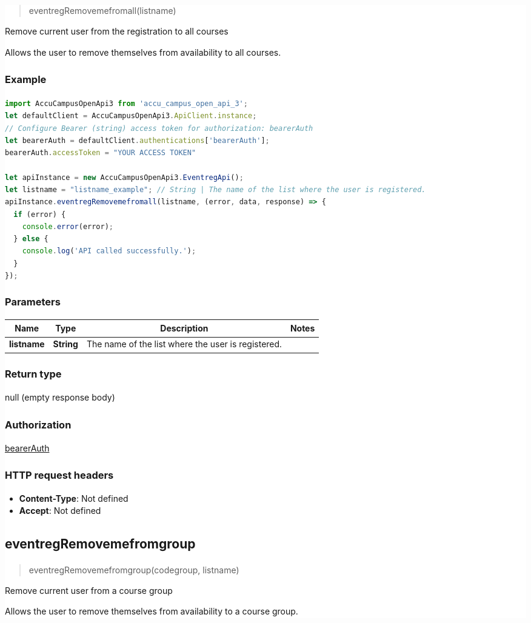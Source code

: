> eventregRemovemefromall(listname)

Remove current user from the registration to all courses

Allows the user to remove themselves from availability to all courses.

### Example

```javascript
import AccuCampusOpenApi3 from 'accu_campus_open_api_3';
let defaultClient = AccuCampusOpenApi3.ApiClient.instance;
// Configure Bearer (string) access token for authorization: bearerAuth
let bearerAuth = defaultClient.authentications['bearerAuth'];
bearerAuth.accessToken = "YOUR ACCESS TOKEN"

let apiInstance = new AccuCampusOpenApi3.EventregApi();
let listname = "listname_example"; // String | The name of the list where the user is registered.
apiInstance.eventregRemovemefromall(listname, (error, data, response) => {
  if (error) {
    console.error(error);
  } else {
    console.log('API called successfully.');
  }
});
```

### Parameters


Name | Type | Description  | Notes
------------- | ------------- | ------------- | -------------
 **listname** | **String**| The name of the list where the user is registered. | 

### Return type

null (empty response body)

### Authorization

[bearerAuth](../README.md#bearerAuth)

### HTTP request headers

- **Content-Type**: Not defined
- **Accept**: Not defined


## eventregRemovemefromgroup

> eventregRemovemefromgroup(codegroup, listname)

Remove current user from a course group

Allows the user to remove themselves from availability to a course group.
